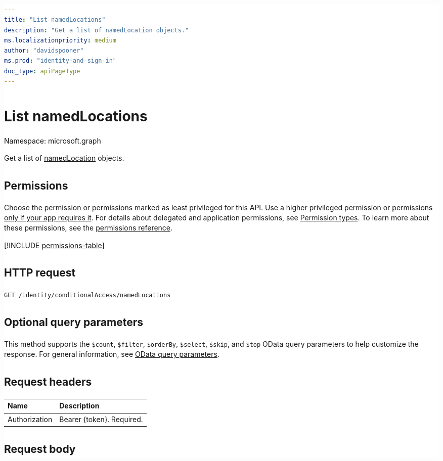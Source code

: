 ```yaml
---
title: "List namedLocations"
description: "Get a list of namedLocation objects."
ms.localizationpriority: medium
author: "davidspooner"
ms.prod: "identity-and-sign-in"
doc_type: apiPageType
---
```


# List namedLocations

Namespace: microsoft.graph

Get a list of [namedLocation](../resources/namedlocation.md) objects.

## Permissions

Choose the permission or permissions marked as least privileged for this API. Use a higher privileged permission or permissions [only if your app requires it](/graph/permissions-overview#best-practices-for-using-microsoft-graph-permissions). For details about delegated and application permissions, see [Permission types](/graph/permissions-overview#permission-types). To learn more about these permissions, see the [permissions reference](/graph/permissions-reference).


[!INCLUDE [permissions-table](../includes/permissions/conditionalaccessroot-list-namedlocations-permissions.md)]

## HTTP request



```http
GET /identity/conditionalAccess/namedLocations
```

## Optional query parameters

This method supports the `$count`, `$filter`, `$orderBy`, `$select`, `$skip`, and `$top` OData query parameters to help customize the response. For general information, see [OData query parameters](/graph/query-parameters).

## Request headers

| Name      |Description|
|:----------|:----------|
| Authorization | Bearer {token}. Required. |

## Request body
